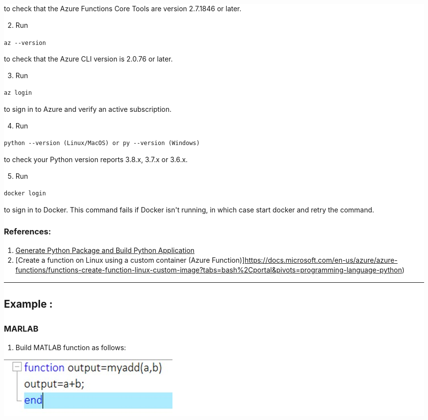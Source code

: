 to check that the Azure Functions Core Tools are version 2.7.1846 or later.

2) Run 

```
az --version 
```

to check that the Azure CLI version is 2.0.76 or later.

3) Run 

```
az login 
```

to sign in to Azure and verify an active subscription.

4) Run 

```
python --version (Linux/MacOS) or py --version (Windows) 
```

to check your Python version reports 3.8.x, 3.7.x or 3.6.x.

5) Run

```
docker login 
```

to sign in to Docker. This command fails if Docker isn't running, in which case start docker and retry the command.

### References:
1) [Generate Python Package and Build Python Application](https://www.mathworks.com/help/compiler_sdk/gs/create-a-python-application-with-matlab-code.htmll)
2) [Create a function on Linux using a custom container (Azure Function)]https://docs.microsoft.com/en-us/azure/azure-functions/functions-create-function-linux-custom-image?tabs=bash%2Cportal&pivots=programming-language-python)

---

## Example :

### MARLAB

1. Build MATLAB function as follows:

![s1_01](img/s1_01.jpg)

